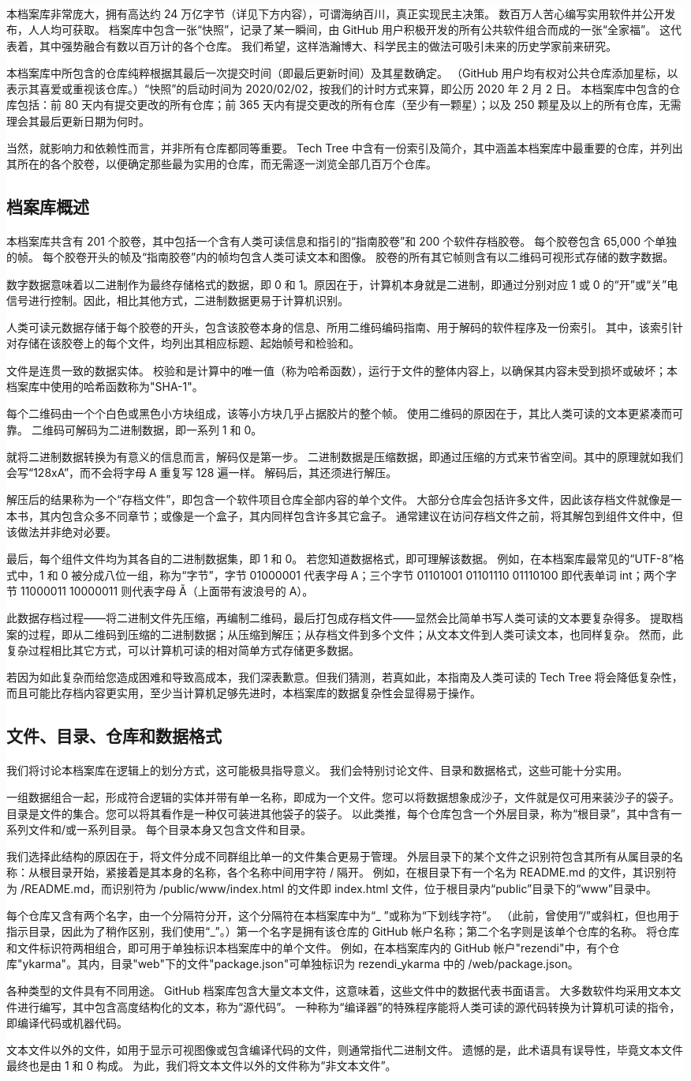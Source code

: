 本档案库非常庞大，拥有高达约 24 万亿字节（详见下方内容），可谓海纳百川，真正实现民主决策。 数百万人苦心编写实用软件并公开发布，人人均可获取。 档案库中包含一张“快照”，记录了某一瞬间，由 GitHub 用户积极开发的所有公共软件组合而成的一张“全家福”。 这代表着，其中强势融合有数以百万计的各个仓库。 我们希望，这样浩瀚博大、科学民主的做法可吸引未来的历史学家前来研究。

本档案库中所包含的仓库纯粹根据其最后一次提交时间（即最后更新时间）及其星数确定。 （GitHub 用户均有权对公共仓库添加星标，以表示其喜爱或重视该仓库。）“快照”的启动时间为 2020/02/02，按我们的计时方式来算，即公历 2020 年 2 月 2 日。 本档案库中包含的仓库包括：前 80 天内有提交更改的所有仓库；前 365 天内有提交更改的所有仓库（至少有一颗星）；以及 250 颗星及以上的所有仓库，无需理会其最后更新日期为何时。

当然，就影响力和依赖性而言，并非所有仓库都同等重要。 Tech Tree 中含有一份索引及简介，其中涵盖本档案库中最重要的仓库，并列出其所在的各个胶卷，以便确定那些最为实用的仓库，而无需逐一浏览全部几百万个仓库。

## 档案库概述

本档案库共含有 201 个胶卷，其中包括一个含有人类可读信息和指引的“指南胶卷”和 200 个软件存档胶卷。 每个胶卷包含 65,000 个单独的帧。 每个胶卷开头的帧及“指南胶卷”内的帧均包含人类可读文本和图像。 胶卷的所有其它帧则含有以二维码可视形式存储的数字数据。

数字数据意味着以二进制作为最终存储格式的数据，即 0 和 1。原因在于，计算机本身就是二进制，即通过分别对应 1 或 0 的“开”或“关”电信号进行控制。因此，相比其他方式，二进制数据更易于计算机识别。

人类可读元数据存储于每个胶卷的开头，包含该胶卷本身的信息、所用二维码编码指南、用于解码的软件程序及一份索引。 其中，该索引针对存储在该胶卷上的每个文件，均列出其相应标题、起始帧号和检验和。

文件是连贯一致的数据实体。 校验和是计算中的唯一值（称为哈希函数），运行于文件的整体内容上，以确保其内容未受到损坏或破坏；本档案库中使用的哈希函数称为"SHA-1"。

每个二维码由一个个白色或黑色小方块组成，该等小方块几乎占据胶片的整个帧。 使用二维码的原因在于，其比人类可读的文本更紧凑而可靠。 二维码可解码为二进制数据，即一系列 1 和 0。

就将二进制数据转换为有意义的信息而言，解码仅是第一步。 二进制数据是压缩数据，即通过压缩的方式来节省空间。其中的原理就如我们会写“128xA”，而不会将字母 A 重复写 128 遍一样。 解码后，其还须进行解压。

解压后的结果称为一个“存档文件”，即包含一个软件项目仓库全部内容的单个文件。 大部分仓库会包括许多文件，因此该存档文件就像是一本书，其内包含众多不同章节；或像是一个盒子，其内同样包含许多其它盒子。 通常建议在访问存档文件之前，将其解包到组件文件中，但该做法并非绝对必要。

最后，每个组件文件均为其各自的二进制数据集，即 1 和 0。 若您知道数据格式，即可理解该数据。 例如，在本档案库最常见的“UTF-8”格式中，1 和 0 被分成八位一组，称为“字节”，字节 01000001 代表字母 A；三个字节 01101001 01101110 01110100 即代表单词 int；两个字节 11000011 10000011 则代表字母 Ã（上面带有波浪号的 A）。

此数据存档过程——将二进制文件先压缩，再编制二维码，最后打包成存档文件——显然会比简单书写人类可读的文本要复杂得多。 提取档案的过程，即从二维码到压缩的二进制数据；从压缩到解压；从存档文件到多个文件；从文本文件到人类可读文本，也同样复杂。 然而，此复杂过程相比其它方式，可以计算机可读的相对简单方式存储更多数据。

若因为如此复杂而给您造成困难和导致高成本，我们深表歉意。但我们猜测，若真如此，本指南及人类可读的 Tech Tree 将会降低复杂性，而且可能比存档内容更实用，至少当计算机足够先进时，本档案库的数据复杂性会显得易于操作。

## 文件、目录、仓库和数据格式

我们将讨论本档案库在逻辑上的划分方式，这可能极具指导意义。 我们会特别讨论文件、目录和数据格式，这些可能十分实用。

一组数据组合一起，形成符合逻辑的实体并带有单一名称，即成为一个文件。您可以将数据想象成沙子，文件就是仅可用来装沙子的袋子。 目录是文件的集合。您可以将其看作是一种仅可装进其他袋子的袋子。 以此类推，每个仓库包含一个外层目录，称为“根目录”，其中含有一系列文件和/或一系列目录。 每个目录本身又包含文件和目录。

我们选择此结构的原因在于，将文件分成不同群组比单一的文件集合更易于管理。 外层目录下的某个文件之识别符包含其所有从属目录的名称：从根目录开始，紧接着是其本身的名称，各个名称中间用字符 / 隔开。 例如，在根目录下有一个名为 README.md 的文件，其识别符为 /README.md，而识别符为 /public/www/index.html 的文件即 index.html 文件，位于根目录内“public”目录下的“www”目录中。

每个仓库又含有两个名字，由一个分隔符分开，这个分隔符在本档案库中为“_ ”或称为“下划线字符”。 （此前，曾使用“/”或斜杠，但也用于指示目录，因此为了稍作区别，我们使用“_”。）第一个名字是拥有该仓库的 GitHub 帐户名称；第二个名字则是该单个仓库的名称。 将仓库和文件标识符两相组合，即可用于单独标识本档案库中的单个文件。 例如，在本档案库内的 GitHub 帐户"rezendi"中，有个仓库"ykarma"。其内，目录"web"下的文件"package.json"可单独标识为 rezendi_ykarma 中的 /web/package.json。

各种类型的文件具有不同用途。 GitHub 档案库包含大量文本文件，这意味着，这些文件中的数据代表书面语言。 大多数软件均采用文本文件进行编写，其中包含高度结构化的文本，称为“源代码”。 一种称为“编译器”的特殊程序能将人类可读的源代码转换为计算机可读的指令，即编译代码或机器代码。

文本文件以外的文件，如用于显示可视图像或包含编译代码的文件，则通常指代二进制文件。 遗憾的是，此术语具有误导性，毕竟文本文件最终也是由 1 和 0 构成。 为此，我们将文本文件以外的文件称为“非文本文件”。
